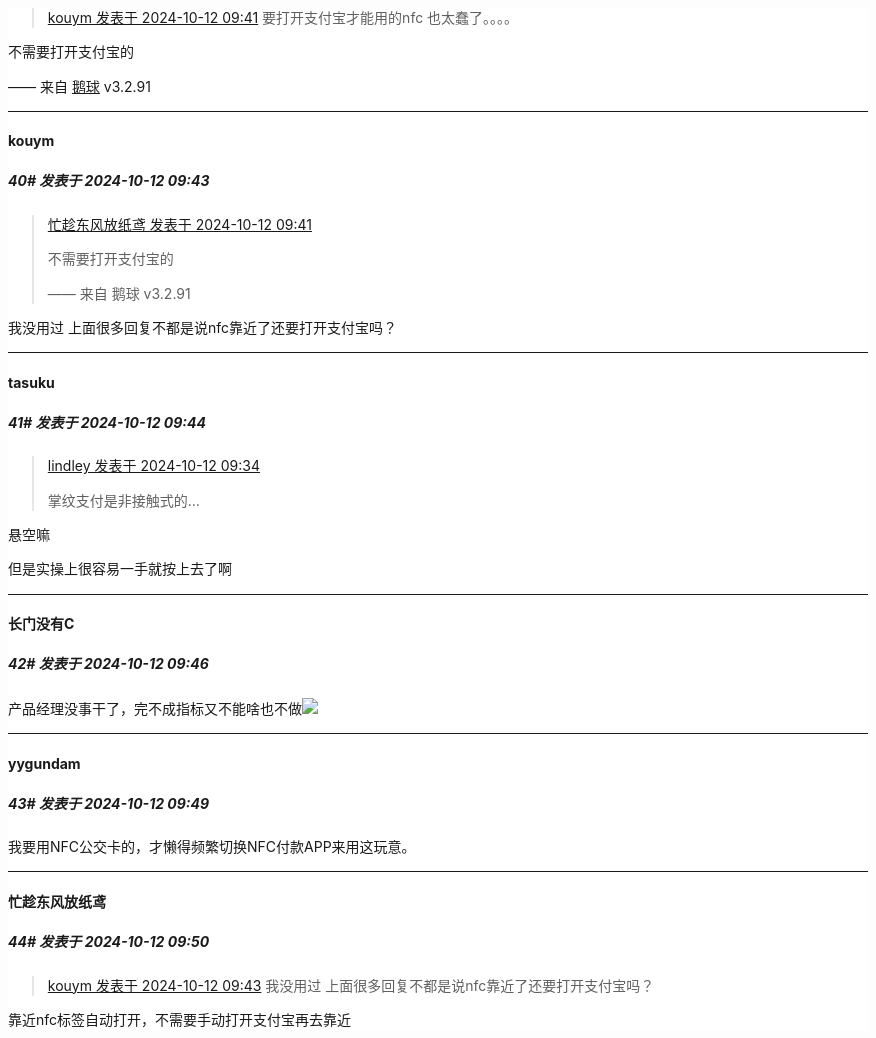 <blockquote><a href="httphttps://bbs.saraba1st.com/2b/forum.php?mod=redirect&amp;goto=findpost&amp;pid=66431011&amp;ptid=2202786" target="_blank">kouym 发表于 2024-10-12 09:41</a>
要打开支付宝才能用的nfc 也太蠢了。。。。</blockquote>
不需要打开支付宝的

—— 来自 [鹅球](https://www.pgyer.com/GcUxKd4w) v3.2.91

*****

####  kouym  
##### 40#       发表于 2024-10-12 09:43

<blockquote><a href="httphttps://bbs.saraba1st.com/2b/forum.php?mod=redirect&amp;goto=findpost&amp;pid=66431017&amp;ptid=2202786" target="_blank">忙趁东风放纸鸢 发表于 2024-10-12 09:41</a>

不需要打开支付宝的

—— 来自 鹅球 v3.2.91</blockquote>
我没用过 上面很多回复不都是说nfc靠近了还要打开支付宝吗？


*****

####  tasuku  
##### 41#       发表于 2024-10-12 09:44

<blockquote><a href="httphttps://bbs.saraba1st.com/2b/forum.php?mod=redirect&amp;goto=findpost&amp;pid=66430934&amp;ptid=2202786" target="_blank">lindley 发表于 2024-10-12 09:34</a>

掌纹支付是非接触式的…</blockquote>
悬空嘛

但是实操上很容易一手就按上去了啊

*****

####  长门没有C  
##### 42#       发表于 2024-10-12 09:46

产品经理没事干了，完不成指标又不能啥也不做<img src="https://static.saraba1st.com/image/smiley/face2017/048.png" referrerpolicy="no-referrer">

*****

####  yygundam  
##### 43#       发表于 2024-10-12 09:49

我要用NFC公交卡的，才懒得频繁切换NFC付款APP来用这玩意。

*****

####  忙趁东风放纸鸢  
##### 44#       发表于 2024-10-12 09:50

<blockquote><a href="httphttps://bbs.saraba1st.com/2b/forum.php?mod=redirect&amp;goto=findpost&amp;pid=66431025&amp;ptid=2202786" target="_blank">kouym 发表于 2024-10-12 09:43</a>
我没用过 上面很多回复不都是说nfc靠近了还要打开支付宝吗？</blockquote>
靠近nfc标签自动打开，不需要手动打开支付宝再去靠近
